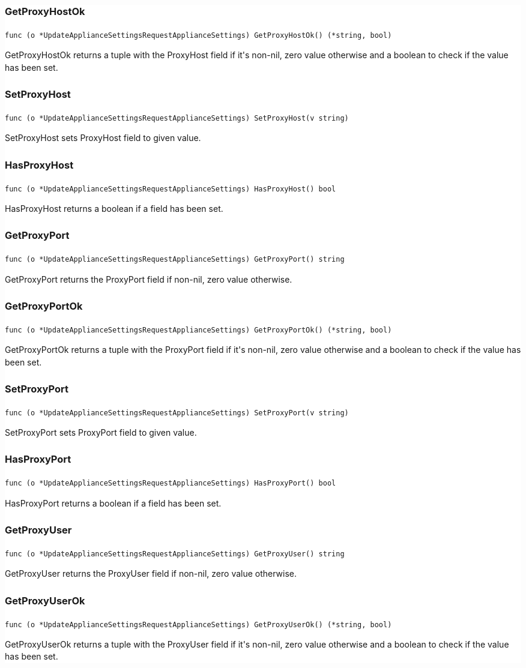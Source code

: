 ### GetProxyHostOk

`func (o *UpdateApplianceSettingsRequestApplianceSettings) GetProxyHostOk() (*string, bool)`

GetProxyHostOk returns a tuple with the ProxyHost field if it's non-nil, zero value otherwise
and a boolean to check if the value has been set.

### SetProxyHost

`func (o *UpdateApplianceSettingsRequestApplianceSettings) SetProxyHost(v string)`

SetProxyHost sets ProxyHost field to given value.

### HasProxyHost

`func (o *UpdateApplianceSettingsRequestApplianceSettings) HasProxyHost() bool`

HasProxyHost returns a boolean if a field has been set.

### GetProxyPort

`func (o *UpdateApplianceSettingsRequestApplianceSettings) GetProxyPort() string`

GetProxyPort returns the ProxyPort field if non-nil, zero value otherwise.

### GetProxyPortOk

`func (o *UpdateApplianceSettingsRequestApplianceSettings) GetProxyPortOk() (*string, bool)`

GetProxyPortOk returns a tuple with the ProxyPort field if it's non-nil, zero value otherwise
and a boolean to check if the value has been set.

### SetProxyPort

`func (o *UpdateApplianceSettingsRequestApplianceSettings) SetProxyPort(v string)`

SetProxyPort sets ProxyPort field to given value.

### HasProxyPort

`func (o *UpdateApplianceSettingsRequestApplianceSettings) HasProxyPort() bool`

HasProxyPort returns a boolean if a field has been set.

### GetProxyUser

`func (o *UpdateApplianceSettingsRequestApplianceSettings) GetProxyUser() string`

GetProxyUser returns the ProxyUser field if non-nil, zero value otherwise.

### GetProxyUserOk

`func (o *UpdateApplianceSettingsRequestApplianceSettings) GetProxyUserOk() (*string, bool)`

GetProxyUserOk returns a tuple with the ProxyUser field if it's non-nil, zero value otherwise
and a boolean to check if the value has been set.
